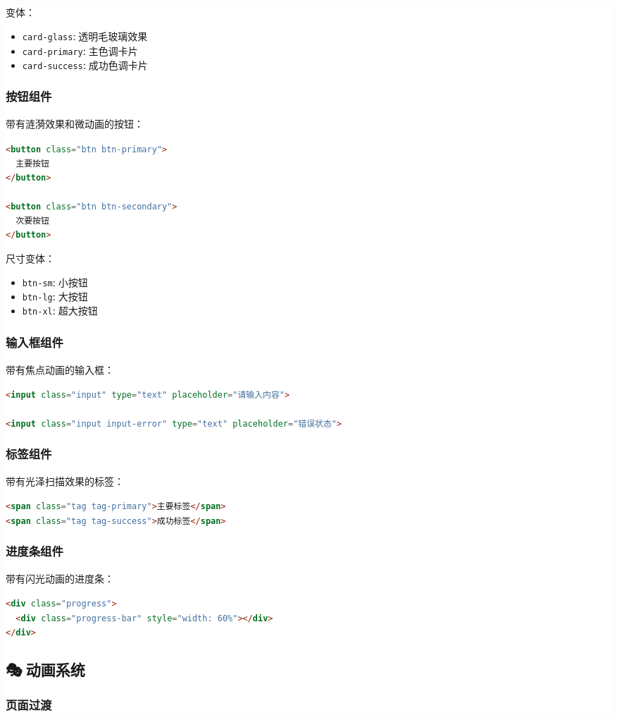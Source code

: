 变体：
- `card-glass`: 透明毛玻璃效果
- `card-primary`: 主色调卡片
- `card-success`: 成功色调卡片

### 按钮组件

带有涟漪效果和微动画的按钮：

```html
<button class="btn btn-primary">
  主要按钮
</button>

<button class="btn btn-secondary">
  次要按钮
</button>
```

尺寸变体：
- `btn-sm`: 小按钮
- `btn-lg`: 大按钮
- `btn-xl`: 超大按钮

### 输入框组件

带有焦点动画的输入框：

```html
<input class="input" type="text" placeholder="请输入内容">

<input class="input input-error" type="text" placeholder="错误状态">
```

### 标签组件

带有光泽扫描效果的标签：

```html
<span class="tag tag-primary">主要标签</span>
<span class="tag tag-success">成功标签</span>
```

### 进度条组件

带有闪光动画的进度条：

```html
<div class="progress">
  <div class="progress-bar" style="width: 60%"></div>
</div>
```

## 🎭 动画系统

### 页面过渡
